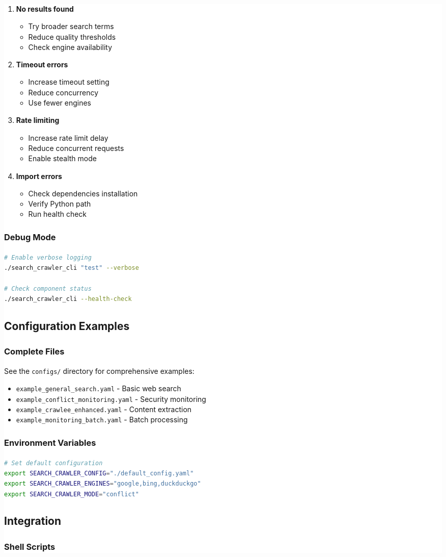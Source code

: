 1. **No results found**
   - Try broader search terms
   - Reduce quality thresholds
   - Check engine availability

2. **Timeout errors**
   - Increase timeout setting
   - Reduce concurrency
   - Use fewer engines

3. **Rate limiting**
   - Increase rate limit delay
   - Reduce concurrent requests
   - Enable stealth mode

4. **Import errors**
   - Check dependencies installation
   - Verify Python path
   - Run health check

### Debug Mode

```bash
# Enable verbose logging
./search_crawler_cli "test" --verbose

# Check component status
./search_crawler_cli --health-check
```

## Configuration Examples

### Complete Files

See the `configs/` directory for comprehensive examples:
- `example_general_search.yaml` - Basic web search
- `example_conflict_monitoring.yaml` - Security monitoring
- `example_crawlee_enhanced.yaml` - Content extraction
- `example_monitoring_batch.yaml` - Batch processing

### Environment Variables

```bash
# Set default configuration
export SEARCH_CRAWLER_CONFIG="./default_config.yaml"
export SEARCH_CRAWLER_ENGINES="google,bing,duckduckgo"
export SEARCH_CRAWLER_MODE="conflict"
```

## Integration

### Shell Scripts
